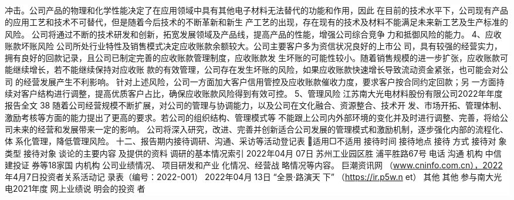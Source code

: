 冲击。公司产品的物理和化学性能决定了在应用领域中具有其他电子材料无法替代的功能和作用，因此
在目前的技术水平下，公司现有产品的应用工艺和技术不可替代，但是随着今后技术的不断革新和新生
产工艺的出现，存在现有的技术及材料不能满足未来新工艺及生产标准的风险。
公司将通过不断的技术研发和创新，拓宽发展领域及产品线，提高产品的性能，增强公司综合竞争
力和抵御风险的能力。
4、应收账款坏账风险
公司所处行业特性及销售模式决定应收账款余额较大。公司主要客户多为资信状况良好的上市公
司，具有较强的经营实力，拥有良好的回款记录，且公司已制定完善的应收账款管理制度，应收账款发
生坏账的可能性较小。随着销售规模的进一步扩张，应收账款可能继续增长，若不能继续保持对应收账
款的有效管理，公司存在发生坏账的风险，如果应收账款快速增长导致流动资金紧张，也可能会对公司
的经营发展产生不利影响。
针对上述风险，公司一方面加大客户信用管控及应收账款催收力度，要求客户按合同约定回款；另
一方面持续对客户结构进行调整，提高优质客户占比，确保应收账款风险得到有效可控。
5、管理风险
江苏南大光电材料股份有限公司2022年年度报告全文
38
随着公司经营规模不断扩展，对公司的管理与协调能力，以及公司在文化融合、资源整合、技术开
发、市场开拓、管理体制、激励考核等方面的能力提出了更高的要求。若公司的组织结构、管理模式等
不能跟上公司内外部环境的变化并及时进行调整、完善，将给公司未来的经营和发展带来一定的影响。
公司将深入研究，改进、完善并创新适合公司发展的管理模式和激励机制，逐步强化内部的流程化、体
系化管理，降低管理风险。
十二、报告期内接待调研、沟通、采访等活动登记表
适用□不适用
接待时间
接待地点
接待
方式
接待对
象类型
接待对象
谈论的主要内容
及提供的资料
调研的基本情况索引
2022年04月
07日
苏州工业园区胜
浦平胜路67号
电话
沟通
机构
中信建投证
券等18家国
内机构
公司业绩情况、
项目研发和产业
化情况、经营战
略情况等内容。
巨潮资讯网
（www.cninfo.com.cn），2022
年4月7日投资者关系活动记
录表（编号：2022-001）
2022年04月
13日
“全景·路演天
下”
（https://ir.p5w.n
et）
其他
其他
参与南大光
电2021年度
网上业绩说
明会的投资
者